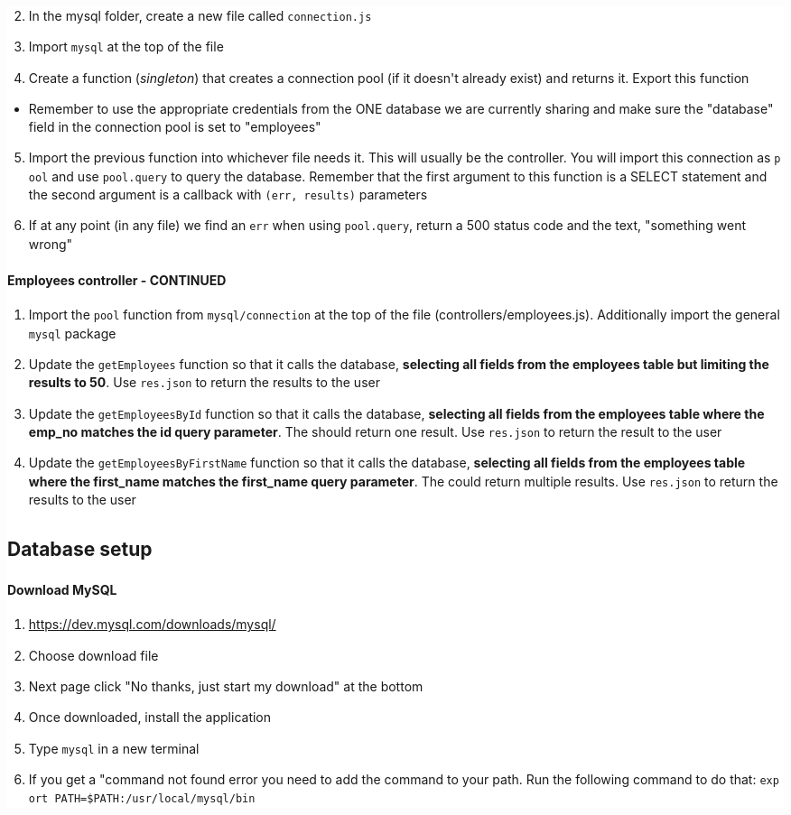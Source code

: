 2. In the mysql folder, create a new file called `connection.js`

3. Import `mysql` at the top of the file

4. Create a function (_singleton_) that creates a connection pool (if it doesn't already exist) and returns it. Export this function
  * Remember to use the appropriate credentials from the ONE database we are currently sharing and make sure the "database" field in the connection pool is set to "employees"

5. Import the previous function into whichever file needs it. This will usually be the controller. You will import this connection as `pool` and use `pool.query` to query the database. Remember that the first argument to this function is a SELECT statement and the second argument is a callback with `(err, results)` parameters

6. If at any point (in any file) we find an `err` when using `pool.query`, return a 500 status code and the text, "something went wrong"

#### Employees controller - CONTINUED

1. Import the `pool` function from `mysql/connection` at the top of the file (controllers/employees.js). Additionally import the general `mysql` package 

2. Update the `getEmployees` function so that it calls the database, __selecting all fields from the employees table but limiting the results to 50__. Use `res.json` to return the results to the user

3. Update the `getEmployeesById` function so that it calls the database, __selecting all fields from the employees table where the emp_no matches the id query parameter__. The should return one result. Use `res.json` to return the result to the user

4. Update the `getEmployeesByFirstName` function so that it calls the database, __selecting all fields from the employees table where the first_name matches the first_name query parameter__. The could return multiple results. Use `res.json` to return the results to the user















## Database setup

#### Download MySQL

1. https://dev.mysql.com/downloads/mysql/

2. Choose download file

3. Next page click "No thanks, just start my download" at the bottom 

4. Once downloaded, install the application

5. Type `mysql` in a new terminal

6. If you get a "command not found error you need to add the command to your path. Run the following command to do that: `export PATH=$PATH:/usr/local/mysql/bin`

